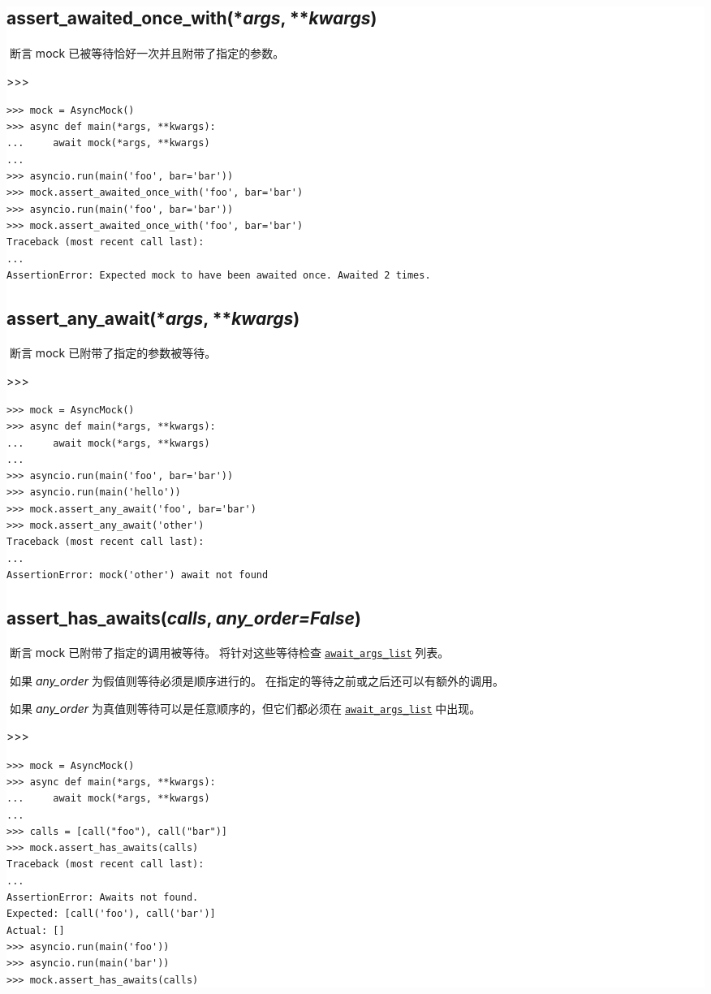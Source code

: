 ## **assert_awaited_once_with**(**args*, ***kwargs*)

​	断言 mock 已被等待恰好一次并且附带了指定的参数。

\>>>

```
>>> mock = AsyncMock()
>>> async def main(*args, **kwargs):
...     await mock(*args, **kwargs)
...
>>> asyncio.run(main('foo', bar='bar'))
>>> mock.assert_awaited_once_with('foo', bar='bar')
>>> asyncio.run(main('foo', bar='bar'))
>>> mock.assert_awaited_once_with('foo', bar='bar')
Traceback (most recent call last):
...
AssertionError: Expected mock to have been awaited once. Awaited 2 times.
```

## **assert_any_await**(**args*, ***kwargs*)

​	断言 mock 已附带了指定的参数被等待。

\>>>

```
>>> mock = AsyncMock()
>>> async def main(*args, **kwargs):
...     await mock(*args, **kwargs)
...
>>> asyncio.run(main('foo', bar='bar'))
>>> asyncio.run(main('hello'))
>>> mock.assert_any_await('foo', bar='bar')
>>> mock.assert_any_await('other')
Traceback (most recent call last):
...
AssertionError: mock('other') await not found
```

## **assert_has_awaits**(*calls*, *any_order=False*)

​	断言 mock 已附带了指定的调用被等待。 将针对这些等待检查 [`await_args_list`](https://docs.python.org/zh-cn/3.13/library/unittest.mock.html#unittest.mock.AsyncMock.await_args_list) 列表。

​	如果 *any_order* 为假值则等待必须是顺序进行的。 在指定的等待之前或之后还可以有额外的调用。

​	如果 *any_order* 为真值则等待可以是任意顺序的，但它们都必须在 [`await_args_list`](https://docs.python.org/zh-cn/3.13/library/unittest.mock.html#unittest.mock.AsyncMock.await_args_list) 中出现。

\>>>

```
>>> mock = AsyncMock()
>>> async def main(*args, **kwargs):
...     await mock(*args, **kwargs)
...
>>> calls = [call("foo"), call("bar")]
>>> mock.assert_has_awaits(calls)
Traceback (most recent call last):
...
AssertionError: Awaits not found.
Expected: [call('foo'), call('bar')]
Actual: []
>>> asyncio.run(main('foo'))
>>> asyncio.run(main('bar'))
>>> mock.assert_has_awaits(calls)
```